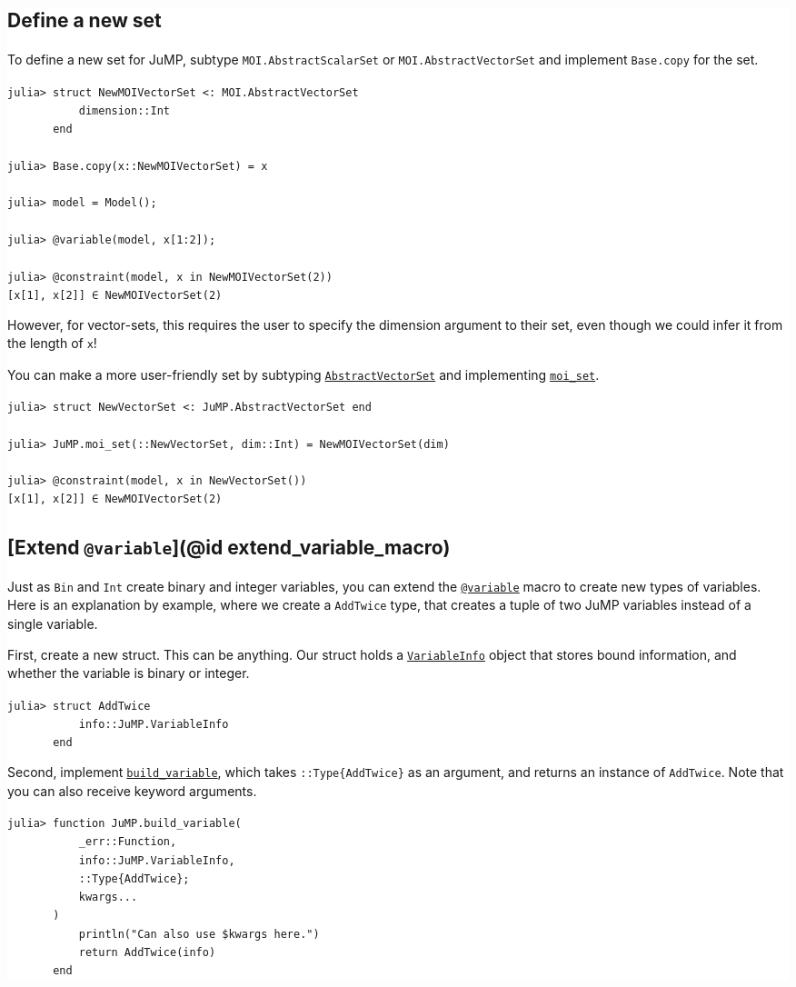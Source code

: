 ## Define a new set

To define a new set for JuMP, subtype `MOI.AbstractScalarSet` or
`MOI.AbstractVectorSet` and implement `Base.copy` for the set.

```jldoctest define_new_set
julia> struct NewMOIVectorSet <: MOI.AbstractVectorSet
           dimension::Int
       end

julia> Base.copy(x::NewMOIVectorSet) = x

julia> model = Model();

julia> @variable(model, x[1:2]);

julia> @constraint(model, x in NewMOIVectorSet(2))
[x[1], x[2]] ∈ NewMOIVectorSet(2)
```

However, for vector-sets, this requires the user to specify the dimension
argument to their set, even though we could infer it from the length of `x`!

You can make a more user-friendly set by subtyping [`AbstractVectorSet`](@ref)
and implementing [`moi_set`](@ref).

```jldoctest define_new_set
julia> struct NewVectorSet <: JuMP.AbstractVectorSet end

julia> JuMP.moi_set(::NewVectorSet, dim::Int) = NewMOIVectorSet(dim)

julia> @constraint(model, x in NewVectorSet())
[x[1], x[2]] ∈ NewMOIVectorSet(2)
```

## [Extend `@variable`](@id extend_variable_macro)

Just as `Bin` and `Int` create binary and integer variables, you can extend
the [`@variable`](@ref) macro to create new types of variables. Here is an
explanation by example, where we create a `AddTwice` type, that creates a tuple
of two JuMP variables instead of a single variable.

First, create a new struct. This can be anything. Our struct holds a
[`VariableInfo`](@ref) object that stores bound information, and whether the
variable is binary or integer.
```jldoctest new_variable
julia> struct AddTwice
           info::JuMP.VariableInfo
       end
```

Second, implement [`build_variable`](@ref), which takes `::Type{AddTwice}` as
an argument, and returns an instance of `AddTwice`. Note that you can also
receive keyword arguments.
```jldoctest new_variable
julia> function JuMP.build_variable(
           _err::Function,
           info::JuMP.VariableInfo,
           ::Type{AddTwice};
           kwargs...
       )
           println("Can also use $kwargs here.")
           return AddTwice(info)
       end
```
